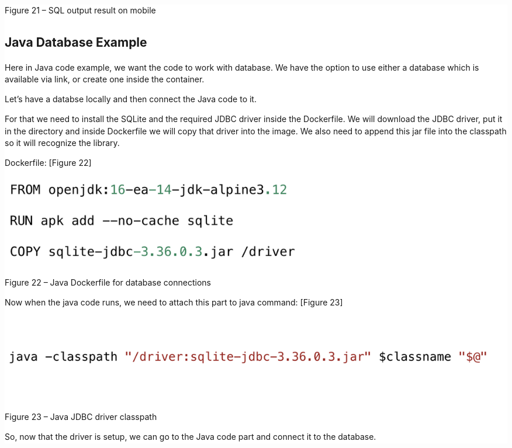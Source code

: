 Figure 21 – SQL output result on mobile

## Java Database Example

Here in Java code example, we want the code to work with database. We have the option to use either a database which is available via link, or create one inside the container.

Let’s have a databse locally and then connect the Java code to it.

For that we need to install the SQLite and the required JDBC driver inside the Dockerfile. We will download the JDBC driver, put it in the directory and inside Dockerfile we will copy that driver into the image. We also need to append this jar file into the classpath so it will recognize the library.

Dockerfile: [Figure 22]

![Chart, text Description automatically generated](1087cdf2bc78ab7a9b9dba626ed6d371.png)

Figure 22 – Java Dockerfile for database connections

Now when the java code runs, we need to attach this part to java command: [Figure 23]

![A picture containing logo Description automatically generated](3f9b10d49004fff5a98e0c74d1016006.png)

Figure 23 – Java JDBC driver classpath

So, now that the driver is setup, we can go to the Java code part and connect it to the database.
